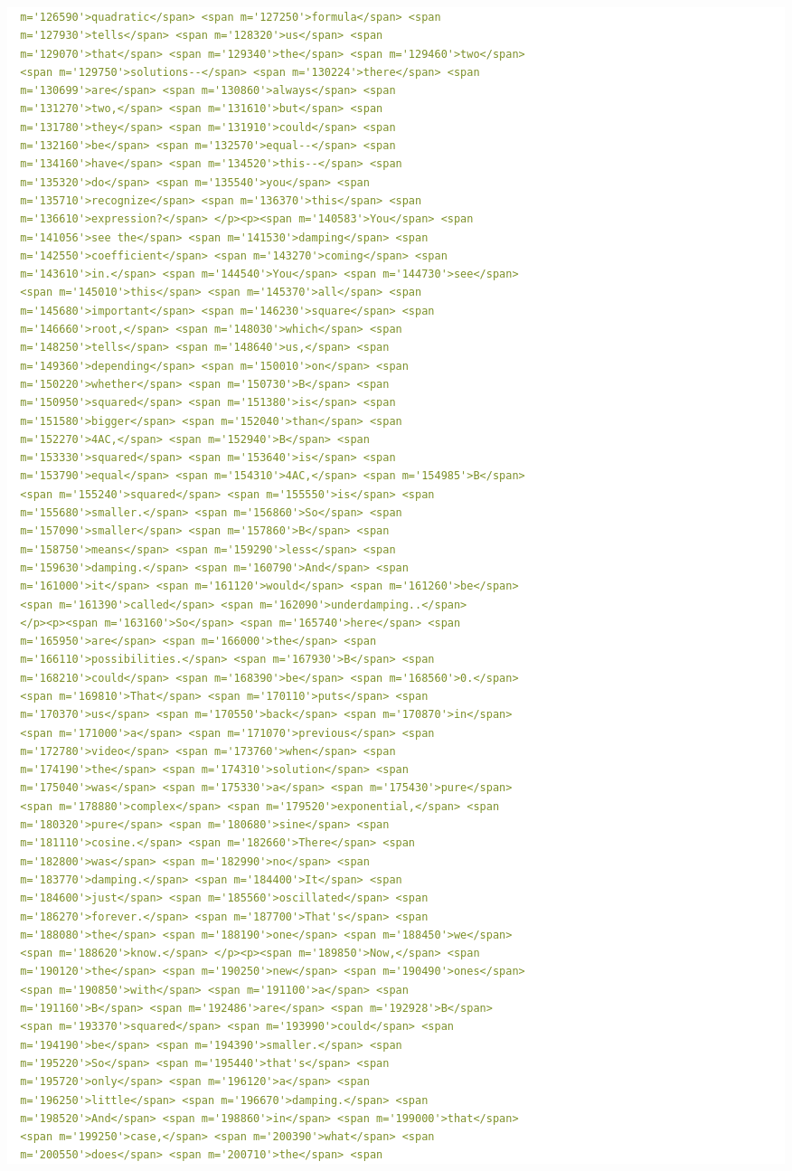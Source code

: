 ```yaml
  m='126590'>quadratic</span> <span m='127250'>formula</span> <span
  m='127930'>tells</span> <span m='128320'>us</span> <span
  m='129070'>that</span> <span m='129340'>the</span> <span m='129460'>two</span>
  <span m='129750'>solutions--</span> <span m='130224'>there</span> <span
  m='130699'>are</span> <span m='130860'>always</span> <span
  m='131270'>two,</span> <span m='131610'>but</span> <span
  m='131780'>they</span> <span m='131910'>could</span> <span
  m='132160'>be</span> <span m='132570'>equal--</span> <span
  m='134160'>have</span> <span m='134520'>this--</span> <span
  m='135320'>do</span> <span m='135540'>you</span> <span
  m='135710'>recognize</span> <span m='136370'>this</span> <span
  m='136610'>expression?</span> </p><p><span m='140583'>You</span> <span
  m='141056'>see the</span> <span m='141530'>damping</span> <span
  m='142550'>coefficient</span> <span m='143270'>coming</span> <span
  m='143610'>in.</span> <span m='144540'>You</span> <span m='144730'>see</span>
  <span m='145010'>this</span> <span m='145370'>all</span> <span
  m='145680'>important</span> <span m='146230'>square</span> <span
  m='146660'>root,</span> <span m='148030'>which</span> <span
  m='148250'>tells</span> <span m='148640'>us,</span> <span
  m='149360'>depending</span> <span m='150010'>on</span> <span
  m='150220'>whether</span> <span m='150730'>B</span> <span
  m='150950'>squared</span> <span m='151380'>is</span> <span
  m='151580'>bigger</span> <span m='152040'>than</span> <span
  m='152270'>4AC,</span> <span m='152940'>B</span> <span
  m='153330'>squared</span> <span m='153640'>is</span> <span
  m='153790'>equal</span> <span m='154310'>4AC,</span> <span m='154985'>B</span>
  <span m='155240'>squared</span> <span m='155550'>is</span> <span
  m='155680'>smaller.</span> <span m='156860'>So</span> <span
  m='157090'>smaller</span> <span m='157860'>B</span> <span
  m='158750'>means</span> <span m='159290'>less</span> <span
  m='159630'>damping.</span> <span m='160790'>And</span> <span
  m='161000'>it</span> <span m='161120'>would</span> <span m='161260'>be</span>
  <span m='161390'>called</span> <span m='162090'>underdamping..</span>
  </p><p><span m='163160'>So</span> <span m='165740'>here</span> <span
  m='165950'>are</span> <span m='166000'>the</span> <span
  m='166110'>possibilities.</span> <span m='167930'>B</span> <span
  m='168210'>could</span> <span m='168390'>be</span> <span m='168560'>0.</span>
  <span m='169810'>That</span> <span m='170110'>puts</span> <span
  m='170370'>us</span> <span m='170550'>back</span> <span m='170870'>in</span>
  <span m='171000'>a</span> <span m='171070'>previous</span> <span
  m='172780'>video</span> <span m='173760'>when</span> <span
  m='174190'>the</span> <span m='174310'>solution</span> <span
  m='175040'>was</span> <span m='175330'>a</span> <span m='175430'>pure</span>
  <span m='178880'>complex</span> <span m='179520'>exponential,</span> <span
  m='180320'>pure</span> <span m='180680'>sine</span> <span
  m='181110'>cosine.</span> <span m='182660'>There</span> <span
  m='182800'>was</span> <span m='182990'>no</span> <span
  m='183770'>damping.</span> <span m='184400'>It</span> <span
  m='184600'>just</span> <span m='185560'>oscillated</span> <span
  m='186270'>forever.</span> <span m='187700'>That's</span> <span
  m='188080'>the</span> <span m='188190'>one</span> <span m='188450'>we</span>
  <span m='188620'>know.</span> </p><p><span m='189850'>Now,</span> <span
  m='190120'>the</span> <span m='190250'>new</span> <span m='190490'>ones</span>
  <span m='190850'>with</span> <span m='191100'>a</span> <span
  m='191160'>B</span> <span m='192486'>are</span> <span m='192928'>B</span>
  <span m='193370'>squared</span> <span m='193990'>could</span> <span
  m='194190'>be</span> <span m='194390'>smaller.</span> <span
  m='195220'>So</span> <span m='195440'>that's</span> <span
  m='195720'>only</span> <span m='196120'>a</span> <span
  m='196250'>little</span> <span m='196670'>damping.</span> <span
  m='198520'>And</span> <span m='198860'>in</span> <span m='199000'>that</span>
  <span m='199250'>case,</span> <span m='200390'>what</span> <span
  m='200550'>does</span> <span m='200710'>the</span> <span
```